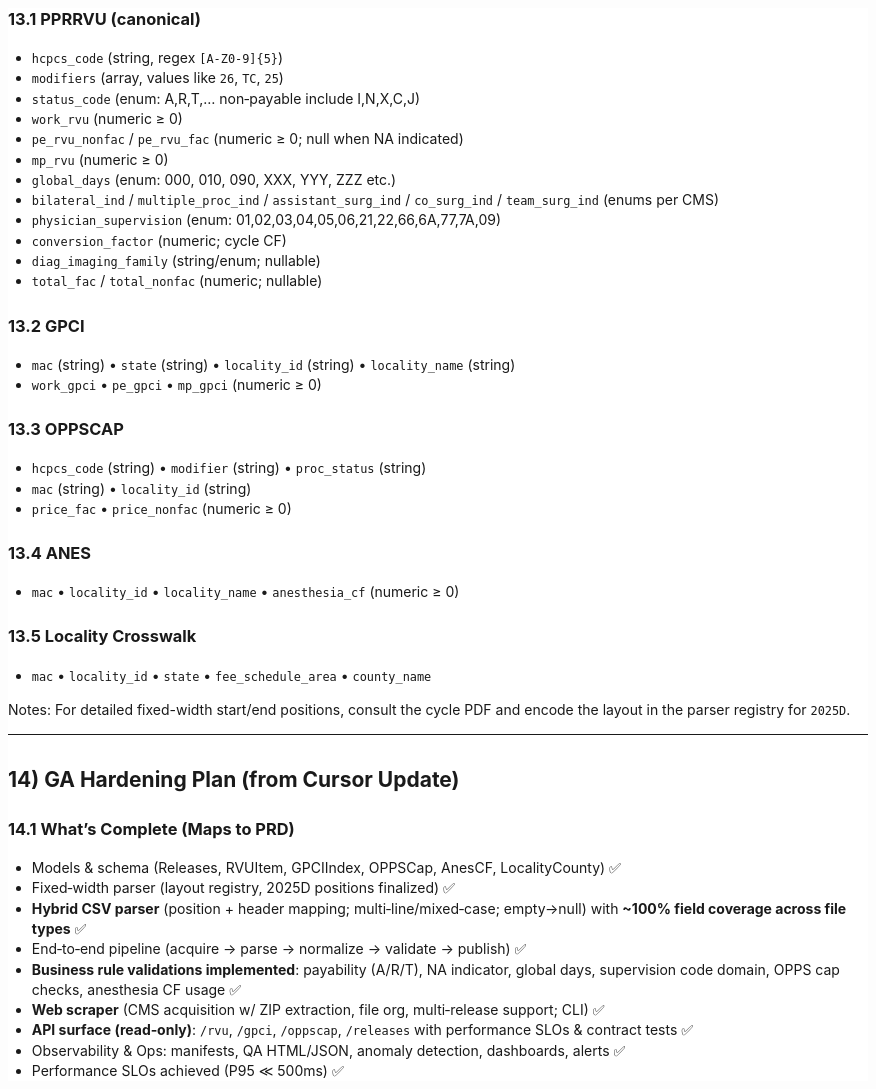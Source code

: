 ### 13.1 PPRRVU (canonical)
- `hcpcs_code` (string, regex `[A-Z0-9]{5}`)
- `modifiers` (array<string>, values like `26`, `TC`, `25`)
- `status_code` (enum: A,R,T,… non‑payable include I,N,X,C,J)
- `work_rvu` (numeric ≥ 0)
- `pe_rvu_nonfac` / `pe_rvu_fac` (numeric ≥ 0; null when NA indicated)
- `mp_rvu` (numeric ≥ 0)
- `global_days` (enum: 000, 010, 090, XXX, YYY, ZZZ etc.)
- `bilateral_ind` / `multiple_proc_ind` / `assistant_surg_ind` / `co_surg_ind` / `team_surg_ind` (enums per CMS)
- `physician_supervision` (enum: 01,02,03,04,05,06,21,22,66,6A,77,7A,09)
- `conversion_factor` (numeric; cycle CF)
- `diag_imaging_family` (string/enum; nullable)
- `total_fac` / `total_nonfac` (numeric; nullable)

### 13.2 GPCI
- `mac` (string) • `state` (string) • `locality_id` (string) • `locality_name` (string)
- `work_gpci` • `pe_gpci` • `mp_gpci` (numeric ≥ 0)

### 13.3 OPPSCAP
- `hcpcs_code` (string) • `modifier` (string) • `proc_status` (string)
- `mac` (string) • `locality_id` (string)
- `price_fac` • `price_nonfac` (numeric ≥ 0)

### 13.4 ANES
- `mac` • `locality_id` • `locality_name` • `anesthesia_cf` (numeric ≥ 0)

### 13.5 Locality Crosswalk
- `mac` • `locality_id` • `state` • `fee_schedule_area` • `county_name`

Notes: For detailed fixed-width start/end positions, consult the cycle PDF and encode the layout in the parser registry for `2025D`.


---

## 14) GA Hardening Plan (from Cursor Update)

### 14.1 What’s Complete (Maps to PRD)
- Models & schema (Releases, RVUItem, GPCIIndex, OPPSCap, AnesCF, LocalityCounty) ✅
- Fixed‑width parser (layout registry, 2025D positions finalized) ✅
- **Hybrid CSV parser** (position + header mapping; multi‑line/mixed‑case; empty→null) with **~100% field coverage across file types** ✅
- End‑to‑end pipeline (acquire → parse → normalize → validate → publish) ✅
- **Business rule validations implemented**: payability (A/R/T), NA indicator, global days, supervision code domain, OPPS cap checks, anesthesia CF usage ✅
- **Web scraper** (CMS acquisition w/ ZIP extraction, file org, multi‑release support; CLI) ✅
- **API surface (read‑only)**: `/rvu`, `/gpci`, `/oppscap`, `/releases` with performance SLOs & contract tests ✅
- Observability & Ops: manifests, QA HTML/JSON, anomaly detection, dashboards, alerts ✅
- Performance SLOs achieved (P95 ≪ 500ms) ✅
